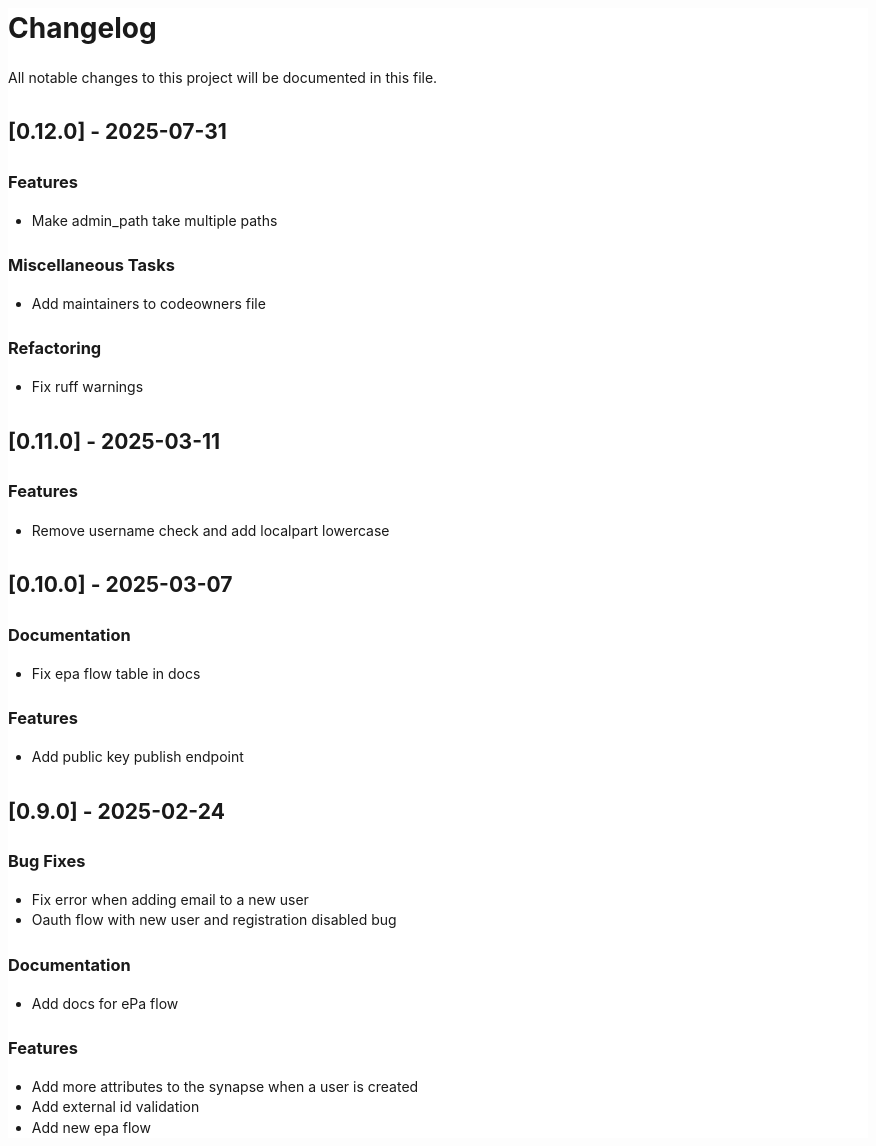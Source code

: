 # Changelog

All notable changes to this project will be documented in this file.

## [0.12.0] - 2025-07-31

### Features

- Make admin_path take multiple paths

### Miscellaneous Tasks

- Add maintainers to codeowners file

### Refactoring

- Fix ruff warnings

## [0.11.0] - 2025-03-11

### Features

- Remove username check and add localpart lowercase

## [0.10.0] - 2025-03-07

### Documentation

- Fix epa flow table in docs

### Features

- Add public key publish endpoint

## [0.9.0] - 2025-02-24

### Bug Fixes

- Fix error when adding email to a new user
- Oauth flow with new user and registration disabled bug

### Documentation

- Add docs for ePa flow

### Features

- Add more attributes to the synapse when a user is created
- Add external id validation
- Add new epa flow
